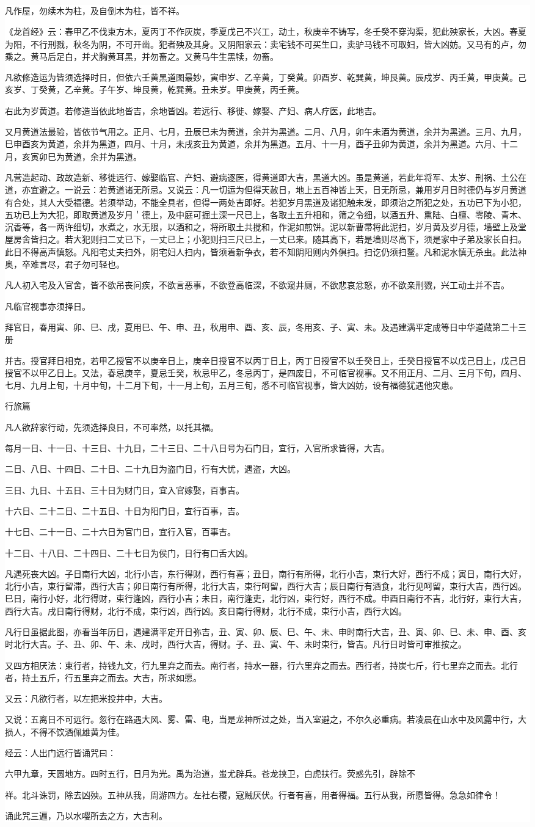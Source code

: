 凡作屋，勿续木为柱，及自倒木为柱，皆不祥。  

《龙首经》云：春甲乙不伐束方木，夏丙丁不作灰炭，季夏戊己不兴工，动土，秋庚辛不铸写，冬壬癸不穿沟渠，犯此殃家长，大凶。春夏为阳，不行刑戮，秋冬为阴，不可开凿。犯者殃及其身。又阴阳家云：卖宅钱不可买生口，卖驴马钱不可取妇，皆大凶妨。又马有的卢，勿乘之。黄马后足白，并犬胸黄耳黑，并勿畜之。又黄马牛生黑犊，勿畜。  

凡欲修造运为皆须选择时日，但依六壬黄黑道图最妙，寅申岁、乙辛黄，丁癸黄。卯酉岁、乾巽黄，坤艮黄。辰戍岁、丙壬黄，甲庚黄。己亥岁、丁癸黄，乙辛黄。子午岁、坤艮黄，乾巽黄。丑未岁。甲庚黄，丙壬黄。  

右此为岁黄道。若修造当依此地皆吉，余地皆凶。若远行、移徙、嫁娶、产妇、病人疗医，此地吉。  

又月黄道法最验，皆依节气用之。正月、七月，丑辰巳未为黄道，余并为黑道。二月、八月，卯午未酒为黄道，余并为黑道。三月、九月，巳申酉亥为黄道，余并为黑道，四月、十月，未戌亥丑为黄道，余并为黑道。五月、十一月，酉子丑卯为黄道，余并为黑道。六月、十二月，亥寅卯巳为黄道，余并为黑道。  

凡营造起动、政故造新、移徙远行、嫁娶临官、产妇、避病逐医，得黄道即大吉，黑道大凶。虽是黄道，若此年将军、太岁、刑祸、土公在道，亦宜避之。一说云：若黄道诸无所忌。又说云：凡一切运为但得天赦日，地上五百神皆上天，日无所忌，兼用岁月日时德仍与岁月黄道有合处，其人大受福德。若须举动，不能全具者，但得一两处吉即好。若犯岁月黑道及诸犯触未发，即须治之所犯之处，五功已下为小犯，五功已上为大犯，即取黄道及岁月＇德上，及中庭可掘土深一尺已上，各取土五升相和，筛之令细，以酒五升、熏陆、白檀、零陵、青木、沉香等，各一两许细切，水煮之，水无限，以酒和之，将所取土共搅和，作泥如煎饼。泥以新曹帚将此泥扫，岁月黄及岁月德，墙壁上及堂屋房舍皆扫之。若大犯则扫二丈已下，一丈已上；小犯则扫三尺已上，一丈已来。随其高下，若是墙则尽高下，须是家中子弟及家长自扫。此日不得高声慎怒。凡阳宅丈夫扫外，阴宅妇人扫内，皆须着新争衣，若不知阴阳则内外俱扫。扫讫仍须扫鳌。凡和泥水慎无杀虫。此法神奥，卒难言尽，君子勿可轻也。  

凡人初入宅及入官舍，皆不欲吊丧问疾，不欲言恶事，不欲登高临深，不欲窥井厕，不欲悲哀忿怒，亦不欲亲刑戮，兴工动土并不吉。  

凡临官视事亦须择日。  

拜官日，春用寅、卯、巳、戌，夏用巳、午、申、丑，秋用申、酉、亥、辰，冬用亥、子、寅、未。及遇建满平定成等日中华道藏第二十三册  

并吉。授官拜日相克，若甲乙授官不以庚辛日上，庚辛日授官不以丙丁日上，丙丁日授官不以壬癸日上，壬癸日授官不以戊己日上，戊己日授官不以甲乙日上。又法，春忌庚辛，夏忌壬癸，秋忌甲乙，冬忌丙丁，是四废日，不可临官视事。又不用正月、二月、三月下旬，四月、七月、九月上旬，十月中旬，十二月下旬，十一月上旬，五月三旬，悉不可临官视事，皆大凶妨，设有福德犹遇他灾患。  

行旅篇  

凡人欲辞家行动，先须选择良日，不可率然，以托其福。  

每月一日、十一日、十三日、十九日，二十三日、二十八日号为石门日，宜行，入官所求皆得，大吉。  

二日、八日、十四日、二十日、二十九日为盗门日，行有大忧，遇盗，大凶。  

三日、九日、十五日、三十日为财门日，宜入官嫁娶，百事吉。  

十六日、二十二日、二十五日、十日为阳门日，宜行百事，吉。  

十七日、二十一日、二十六日为官门日，宜行入官，百事吉。  

十二日、十八日、二十四日、二十七日为侯门，日行有口舌大凶。  

凡遇死丧大凶。子日南行大凶，北行小吉，东行得财，西行有喜；丑日，南行有所得，北行小吉，束行大好，西行不成；寅日，南行大好，北行小吉，束行留滞，西行大吉；卯日南行有所得，北行大吉，束行呵留，西行大吉；辰日南行有酒食，北行见呵留，束行大吉，西行凶。巳日，南行小好，北行得财，束行逢凶，西行小吉；未日，南行逢吏，北行凶，束行好，西行不成。申酉日南行不吉，北行好，束行大吉，西行大吉。戌日南行得财，北行不成，束行凶，西行凶。亥日南行得财，北行不成，束行小吉，西行大凶。  

凡行日虽据此图，亦看当年历日，遇建满平定开日弥吉，丑、寅、卯、辰、巳、午、未、申时南行大吉，丑、寅、卯、巳、未、申、酉、亥时北行大吉。子、丑、卯、午、未、戌时，西行大吉，得财。子、丑、寅、午、未时束行，皆吉。凡行日时皆可审推按之。  

又四方相厌法：束行者，持钱九文，行九里弃之而去。南行者，持水一器，行六里弃之而去。西行者，持炭七斤，行七里弃之而去。北行者，持土五斤，行五里弃之而去。大吉，所求如愿。  

又云：凡欲行者，以左把米投井中，大吉。  

又说：五离日不可远行。忽行在路遇大风、雾、雷、电，当是龙神所过之处，当入室避之，不尔久必重病。若凌晨在山水中及风露中行，大损人，不得不饮酒佩雄黄为佳。  

经云：人出门远行皆诵咒曰：  

六甲九章，天圆地方。四时五行，日月为光。禹为治道，蚩尤辟兵。苍龙挟卫，白虎扶行。荧惑先引，辟除不  

祥。北斗诛罚，除去凶殃。五神从我，周游四方。左社右稷，寇贼厌伏。行者有喜，用者得福。五行从我，所愿皆得。急急如律令！  

诵此咒三遍，乃以水嘤所去之方，大吉利。  
